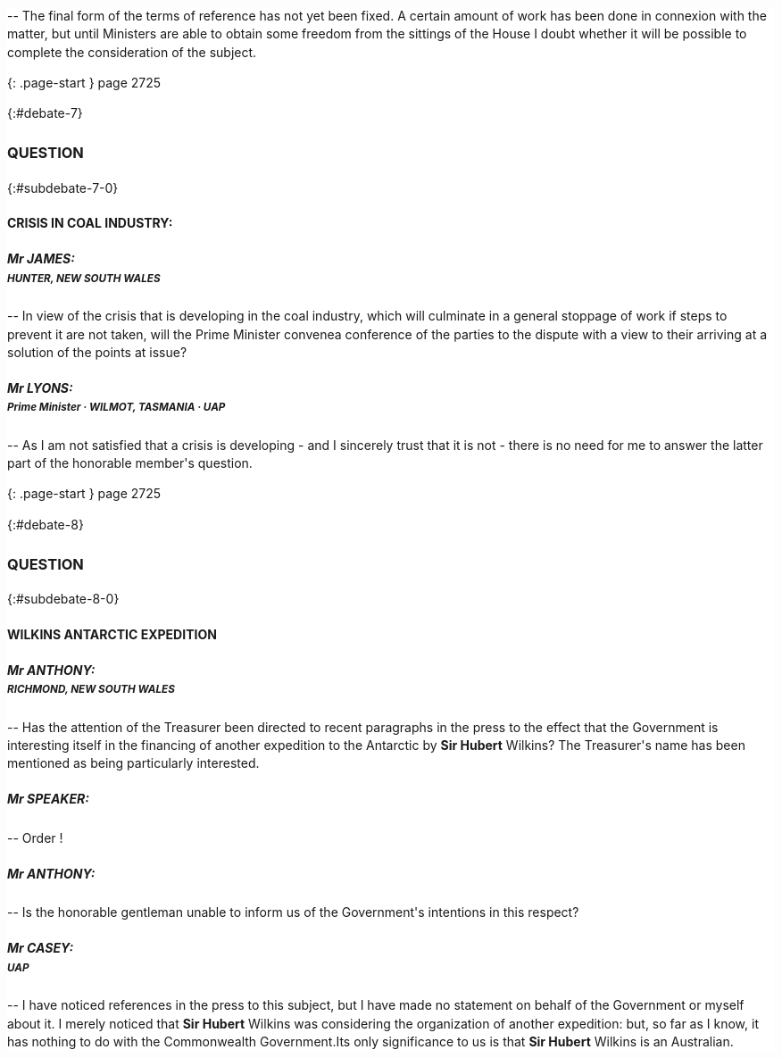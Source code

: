 -- The final form of the terms of reference has not yet been fixed. A certain amount of work has been done in connexion with the matter, but until Ministers are able to obtain some freedom from the sittings of the House I doubt whether it will be possible to complete the consideration of the subject. 

{: .page-start }
page 2725

{:#debate-7}
### QUESTION

{:#subdebate-7-0}
#### CRISIS IN COAL INDUSTRY:

##### Mr JAMES:<br><small class="text-muted">HUNTER, NEW SOUTH WALES</small>

-- In view of the crisis that is developing in the coal industry, which will culminate in a general stoppage of work if steps to prevent it are not taken, will the Prime Minister convenea conference of the parties to the dispute with a view to their arriving at a solution of the points at issue? 

##### Mr LYONS:<br><small class="text-muted">Prime Minister &middot; WILMOT, TASMANIA &middot; UAP</small>

-- As I am not satisfied that a crisis is developing - and I sincerely trust that it is not - there is no need for me to answer the latter part of the honorable member's question. 

{: .page-start }
page 2725

{:#debate-8}
### QUESTION

{:#subdebate-8-0}
#### WILKINS ANTARCTIC EXPEDITION

##### Mr ANTHONY:<br><small class="text-muted">RICHMOND, NEW SOUTH WALES</small>

-- Has the attention of the Treasurer been directed to recent paragraphs in the press to the effect that the Government is interesting itself in the financing of another expedition to the Antarctic by  **Sir Hubert**  Wilkins? The Treasurer's name has been mentioned as being particularly interested. 

##### Mr SPEAKER:

-- Order ! 

##### Mr ANTHONY:

-- Is the honorable gentleman unable to inform us of the Government's intentions in this respect? 

##### Mr CASEY:<br><small class="text-muted">UAP</small>

-- I have noticed references in the press to this subject, but I have made no statement on behalf of the Government or myself about it. I merely noticed that  **Sir Hubert**  Wilkins was considering the organization of another expedition: but, so far as I know, it has nothing to do with the Commonwealth Government.Its only significance to us is that  **Sir Hubert**  Wilkins is an Australian. 
